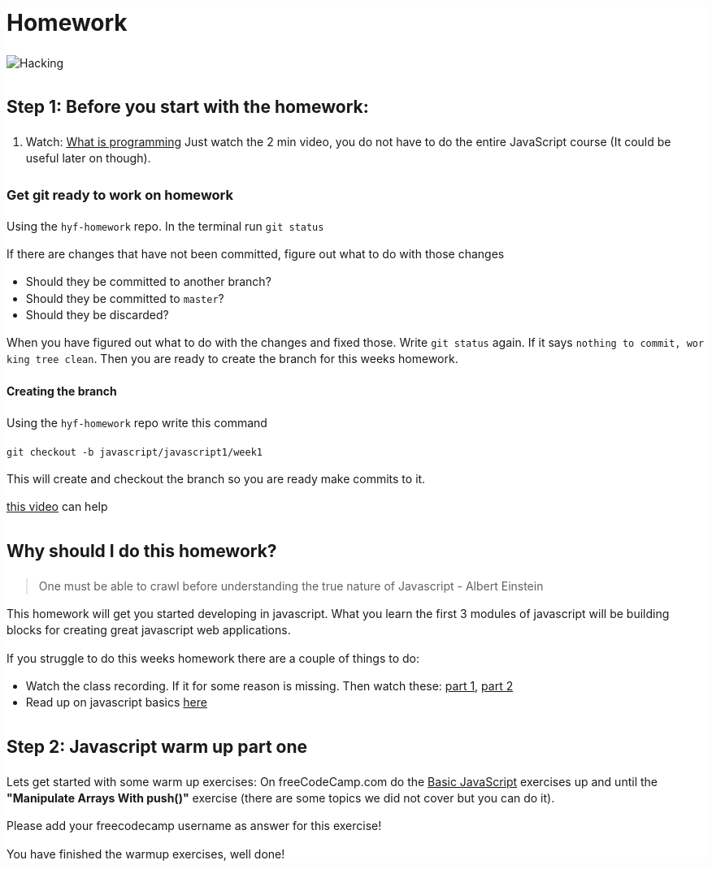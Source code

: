 # Homework

![Hacking](https://media.giphy.com/media/eCqFYAVjjDksg/giphy.gif)
## Step 1: Before you start with the homework:
1. Watch: <a href="https://www.khanacademy.org/computing/computer-programming/programming/intro-to-programming/v/programming-intro" target="_blank">What is programming</a> Just watch the 2 min video, you do not have to do the entire JavaScript course (It could be useful later on though). 

### Get git ready to work on homework

Using the `hyf-homework` repo. In the terminal run `git status`

If there are changes that have not been committed, figure out what to do with those changes
- Should they be committed to another branch?
- Should they be committed to `master`?
- Should they be discarded?

When you have figured out what to do with the changes and fixed those. Write `git status` again. If it says `nothing to commit, working tree clean`. Then you are ready to create the branch for this weeks homework.

#### Creating the branch
Using the `hyf-homework` repo write this command

`git checkout -b javascript/javascript1/week1`

This will create and checkout the branch so you are ready make commits to it.

[this video](https://www.youtube.com/watch?v=feyBVDhFQuk) can help

## Why should I do this homework?
> One must be able to crawl before understanding the true nature of Javascript - Albert Einstein

This homework will get you started developing in javascript. What you learn the first 3 modules of javascript will be building blocks for creating great javascript web applications.

If you struggle to do this weeks homework there are a couple of things to do:
- Watch the class recording. If it for some reason is missing. Then watch these: [part 1](https://www.youtube.com/watch?v=uhTRC33cpp0), [part 2](https://www.youtube.com/watch?v=mVgyjr9MV5U)
- Read up on javascript basics [here](readme.md#variables)


## Step 2: Javascript warm up part one
Lets get started with some warm up exercises: On freeCodeCamp.com do the <a href="https://learn.freecodecamp.org/javascript-algorithms-and-data-structures/basic-javascript" target="_blank">Basic JavaScript</a> exercises up and until the **"Manipulate Arrays With push()"** exercise (there are some topics we did not cover but you can do it).

Please add your freecodecamp username as answer for this exercise!

You have finished the warmup exercises, well done!
